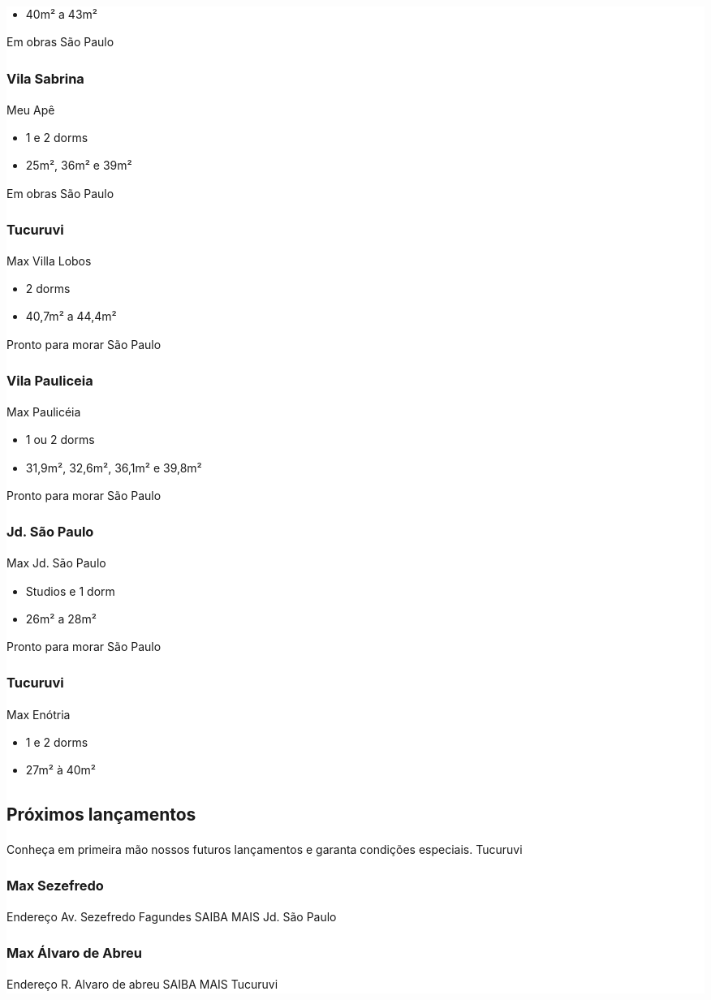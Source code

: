 
  * 40m² a 43m²


Em obras
São Paulo
### Vila Sabrina
Meu Apê
  * 1 e 2 dorms


  * 25m², 36m² e 39m²


Em obras
São Paulo
### Tucuruvi
Max Villa Lobos
  * 2 dorms


  * 40,7m² a 44,4m²


Pronto para morar
São Paulo
### Vila Pauliceia
Max Paulicéia
  * 1 ou 2 dorms


  * 31,9m², 32,6m², 36,1m² e 39,8m²


Pronto para morar
São Paulo
### Jd. São Paulo
Max Jd. São Paulo
  * Studios e 1 dorm


  * 26m² a 28m²


Pronto para morar
São Paulo
### Tucuruvi
Max Enótria
  * 1 e 2 dorms


  * 27m² à 40m²


## Próximos lançamentos
Conheça em primeira mão nossos futuros lançamentos e garanta condições especiais.
Tucuruvi
### Max Sezefredo
Endereço
Av. Sezefredo Fagundes
SAIBA MAIS
Jd. São Paulo
### Max Álvaro de Abreu
Endereço
R. Alvaro de abreu
SAIBA MAIS
Tucuruvi